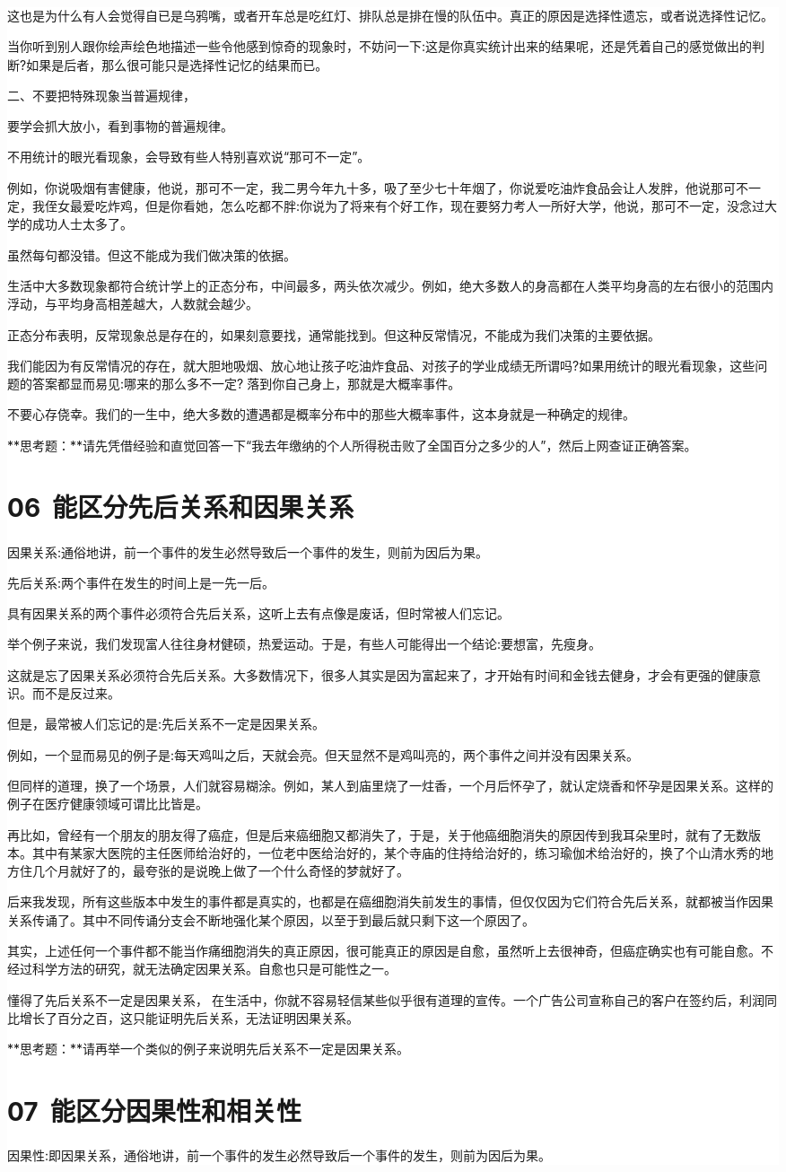 这也是为什么有人会觉得自已是乌鸦嘴，或者开车总是吃红灯、排队总是排在慢的队伍中。真正的原因是选择性遗忘，或者说选择性记忆。

当你听到别人跟你绘声绘色地描述一些令他感到惊奇的现象时，不妨问一下:这是你真实统计出来的结果呢，还是凭着自己的感觉做出的判断?如果是后者，那么很可能只是选择性记忆的结果而已。

二、不要把特殊现象当普遍规律，

要学会抓大放小，看到事物的普遍规律。

不用统计的眼光看现象，会导致有些人特别喜欢说“那可不一定”。

例如，你说吸烟有害健康，他说，那可不一定，我二男今年九十多，吸了至少七十年烟了，你说爱吃油炸食品会让人发胖，他说那可不一定，我侄女最爱吃炸鸡，但是你看她，怎么吃都不胖:你说为了将来有个好工作，现在要努力考人一所好大学，他说，那可不一定，没念过大学的成功人士太多了。

虽然每句都没错。但这不能成为我们做决策的依据。

生活中大多数现象都符合统计学上的正态分布，中间最多，两头依次减少。例如，绝大多数人的身高都在人类平均身高的左右很小的范围内浮动，与平均身高相差越大，人数就会越少。

正态分布表明，反常现象总是存在的，如果刻意要找，通常能找到。但这种反常情况，不能成为我们决策的主要依据。

我们能因为有反常情况的存在，就大胆地吸烟、放心地让孩子吃油炸食品、对孩子的学业成绩无所谓吗?如果用统计的眼光看现象，这些问题的答案都显而易见:哪来的那么多不一定? 落到你自己身上，那就是大概率事件。

不要心存侥幸。我们的一生中，绝大多数的遭遇都是概率分布中的那些大概率事件，这本身就是一种确定的规律。

**思考题：**请先凭借经验和直觉回答一下“我去年缴纳的个人所得税击败了全国百分之多少的人”，然后上网查证正确答案。

# **06  能区分先后关系和因果关系**

因果关系:通俗地讲，前一个事件的发生必然导致后一个事件的发生，则前为因后为果。

先后关系:两个事件在发生的时间上是一先一后。

具有因果关系的两个事件必须符合先后关系，这听上去有点像是废话，但时常被人们忘记。

举个例子来说，我们发现富人往往身材健硕，热爱运动。于是，有些人可能得出一个结论:要想富，先瘦身。

这就是忘了因果关系必须符合先后关系。大多数情况下，很多人其实是因为富起来了，才开始有时间和金钱去健身，才会有更强的健康意识。而不是反过来。

但是，最常被人们忘记的是:先后关系不一定是因果关系。

例如，一个显而易见的例子是:每天鸡叫之后，天就会亮。但天显然不是鸡叫亮的，两个事件之间并没有因果关系。

但同样的道理，换了一个场景，人们就容易糊涂。例如，某人到庙里烧了一炷香，一个月后怀孕了，就认定烧香和怀孕是因果关系。这样的例子在医疗健康领域可谓比比皆是。

再比如，曾经有一个朋友的朋友得了癌症，但是后来癌细胞又都消失了，于是，关于他癌细胞消失的原因传到我耳朵里时，就有了无数版本。其中有某家大医院的主任医师给治好的，一位老中医给治好的，某个寺庙的住持给治好的，练习瑜伽术给治好的，换了个山清水秀的地方住几个月就好了的，最夸张的是说晚上做了一个什么奇怪的梦就好了。

后来我发现，所有这些版本中发生的事件都是真实的，也都是在癌细胞消失前发生的事情，但仅仅因为它们符合先后关系，就都被当作因果关系传诵了。其中不同传诵分支会不断地强化某个原因，以至于到最后就只剩下这一个原因了。

其实，上述任何一个事件都不能当作痛细胞消失的真正原因，很可能真正的原因是自愈，虽然听上去很神奇，但癌症确实也有可能自愈。不经过科学方法的研究，就无法确定因果关系。自愈也只是可能性之一。

懂得了先后关系不一定是因果关系， 在生活中，你就不容易轻信某些似乎很有道理的宣传。一个广告公司宣称自己的客户在签约后，利润同比增长了百分之百，这只能证明先后关系，无法证明因果关系。

**思考题：**请再举一个类似的例子来说明先后关系不一定是因果关系。

  

# **07  能区分因果性和相关性**

因果性:即因果关系，通俗地讲，前一个事件的发生必然导致后一个事件的发生，则前为因后为果。

